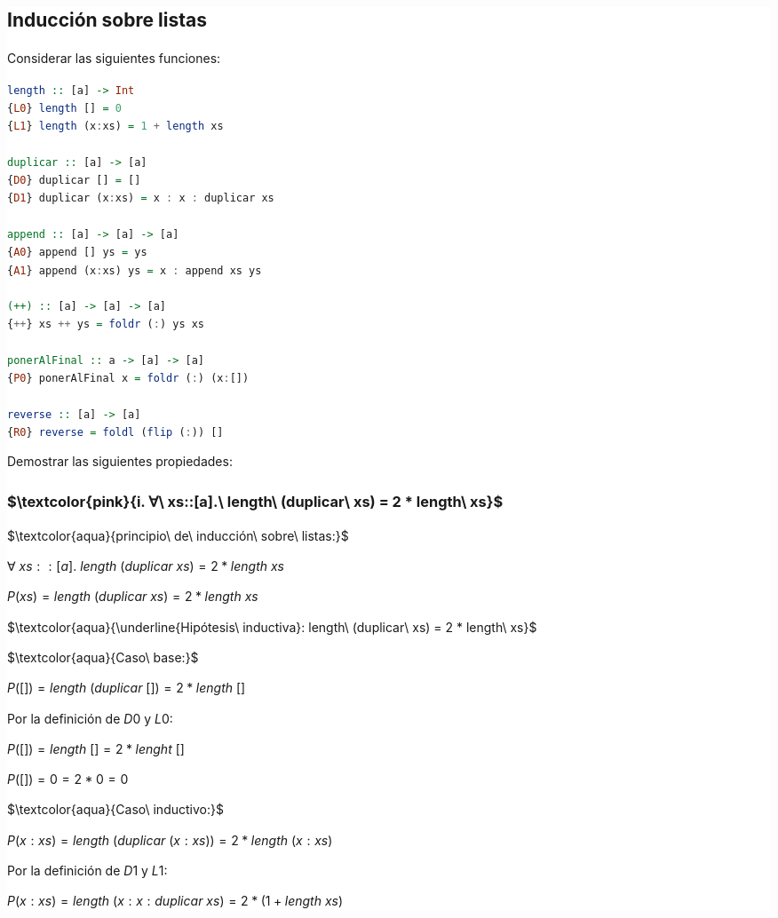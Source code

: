 Inducción sobre listas
---
Considerar las siguientes funciones:

```haskell
length :: [a] -> Int
{L0} length [] = 0
{L1} length (x:xs) = 1 + length xs

duplicar :: [a] -> [a]
{D0} duplicar [] = []
{D1} duplicar (x:xs) = x : x : duplicar xs

append :: [a] -> [a] -> [a]
{A0} append [] ys = ys
{A1} append (x:xs) ys = x : append xs ys

(++) :: [a] -> [a] -> [a]
{++} xs ++ ys = foldr (:) ys xs

ponerAlFinal :: a -> [a] -> [a]
{P0} ponerAlFinal x = foldr (:) (x:[])

reverse :: [a] -> [a]
{R0} reverse = foldl (flip (:)) []
```

Demostrar las siguientes propiedades:

### $\textcolor{pink}{i. ∀\ xs::[a].\ length\ (duplicar\ xs) = 2 * length\ xs}$

$\textcolor{aqua}{principio\ de\ inducción\ sobre\ listas:}$

$∀\ xs::[a].\ length\ (duplicar\ xs) = 2 * length\ xs$

$P(xs) = length\ (duplicar\ xs) = 2 * length\ xs$

$\textcolor{aqua}{\underline{Hipótesis\ inductiva}: length\ (duplicar\ xs) = 2 * length\ xs}$

$\textcolor{aqua}{Caso\ base:}$

$P([]) = length\ (duplicar\ []) = 2 * length\ []$

Por la definición de $D0$ y $L0$:

$P([]) = length\ [] = 2 * lenght\ []$

$P([]) = 0=2*0=0$

$\textcolor{aqua}{Caso\ inductivo:}$

$P(x:xs) = length\ (duplicar\ (x:xs)) = 2 * length\ (x:xs)$

Por la definición de $D1$ y $L1$:

$P(x:xs) = length\ (x:x:duplicar\ xs) = 2 * (1 + length\ xs)$

